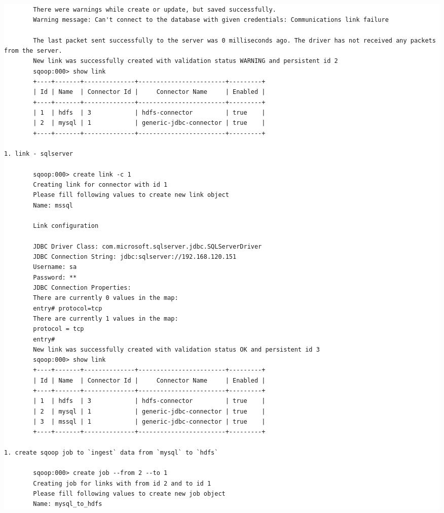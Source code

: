             There were warnings while create or update, but saved successfully.
            Warning message: Can't connect to the database with given credentials: Communications link failure

            The last packet sent successfully to the server was 0 milliseconds ago. The driver has not received any packets from the server. 
            New link was successfully created with validation status WARNING and persistent id 2
            sqoop:000> show link
            +----+-------+--------------+------------------------+---------+
            | Id | Name  | Connector Id |     Connector Name     | Enabled |
            +----+-------+--------------+------------------------+---------+
            | 1  | hdfs  | 3            | hdfs-connector         | true    |
            | 2  | mysql | 1            | generic-jdbc-connector | true    |
            +----+-------+--------------+------------------------+---------+

    1. link - sqlserver

            sqoop:000> create link -c 1
            Creating link for connector with id 1
            Please fill following values to create new link object
            Name: mssql

            Link configuration

            JDBC Driver Class: com.microsoft.sqlserver.jdbc.SQLServerDriver
            JDBC Connection String: jdbc:sqlserver://192.168.120.151
            Username: sa
            Password: **
            JDBC Connection Properties: 
            There are currently 0 values in the map:
            entry# protocol=tcp 
            There are currently 1 values in the map:
            protocol = tcp
            entry# 
            New link was successfully created with validation status OK and persistent id 3
            sqoop:000> show link
            +----+-------+--------------+------------------------+---------+
            | Id | Name  | Connector Id |     Connector Name     | Enabled |
            +----+-------+--------------+------------------------+---------+
            | 1  | hdfs  | 3            | hdfs-connector         | true    |
            | 2  | mysql | 1            | generic-jdbc-connector | true    |
            | 3  | mssql | 1            | generic-jdbc-connector | true    |
            +----+-------+--------------+------------------------+---------+

    1. create sqoop job to `ingest` data from `mysql` to `hdfs`

            sqoop:000> create job --from 2 --to 1
            Creating job for links with from id 2 and to id 1
            Please fill following values to create new job object
            Name: mysql_to_hdfs
